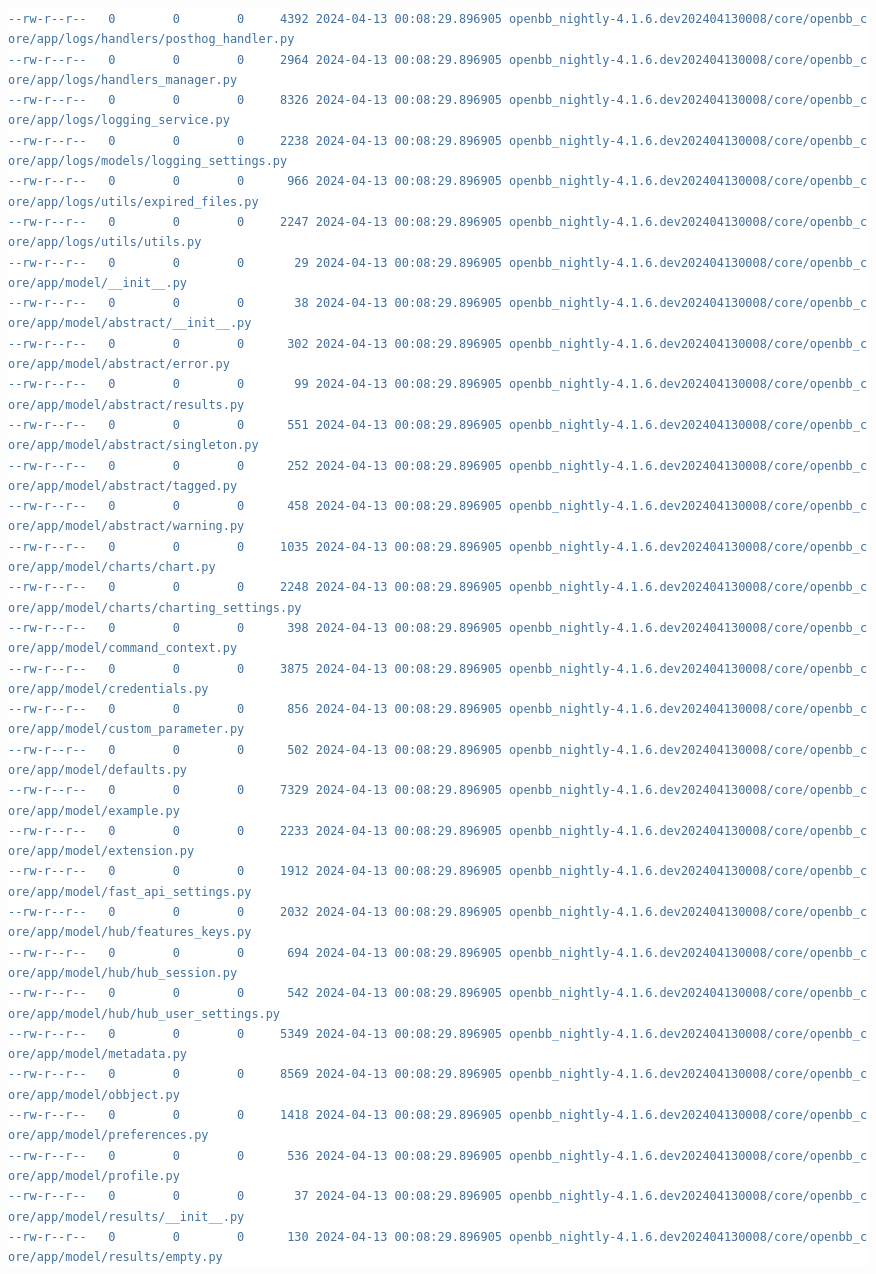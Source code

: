 ```diff
--rw-r--r--   0        0        0     4392 2024-04-13 00:08:29.896905 openbb_nightly-4.1.6.dev202404130008/core/openbb_core/app/logs/handlers/posthog_handler.py
--rw-r--r--   0        0        0     2964 2024-04-13 00:08:29.896905 openbb_nightly-4.1.6.dev202404130008/core/openbb_core/app/logs/handlers_manager.py
--rw-r--r--   0        0        0     8326 2024-04-13 00:08:29.896905 openbb_nightly-4.1.6.dev202404130008/core/openbb_core/app/logs/logging_service.py
--rw-r--r--   0        0        0     2238 2024-04-13 00:08:29.896905 openbb_nightly-4.1.6.dev202404130008/core/openbb_core/app/logs/models/logging_settings.py
--rw-r--r--   0        0        0      966 2024-04-13 00:08:29.896905 openbb_nightly-4.1.6.dev202404130008/core/openbb_core/app/logs/utils/expired_files.py
--rw-r--r--   0        0        0     2247 2024-04-13 00:08:29.896905 openbb_nightly-4.1.6.dev202404130008/core/openbb_core/app/logs/utils/utils.py
--rw-r--r--   0        0        0       29 2024-04-13 00:08:29.896905 openbb_nightly-4.1.6.dev202404130008/core/openbb_core/app/model/__init__.py
--rw-r--r--   0        0        0       38 2024-04-13 00:08:29.896905 openbb_nightly-4.1.6.dev202404130008/core/openbb_core/app/model/abstract/__init__.py
--rw-r--r--   0        0        0      302 2024-04-13 00:08:29.896905 openbb_nightly-4.1.6.dev202404130008/core/openbb_core/app/model/abstract/error.py
--rw-r--r--   0        0        0       99 2024-04-13 00:08:29.896905 openbb_nightly-4.1.6.dev202404130008/core/openbb_core/app/model/abstract/results.py
--rw-r--r--   0        0        0      551 2024-04-13 00:08:29.896905 openbb_nightly-4.1.6.dev202404130008/core/openbb_core/app/model/abstract/singleton.py
--rw-r--r--   0        0        0      252 2024-04-13 00:08:29.896905 openbb_nightly-4.1.6.dev202404130008/core/openbb_core/app/model/abstract/tagged.py
--rw-r--r--   0        0        0      458 2024-04-13 00:08:29.896905 openbb_nightly-4.1.6.dev202404130008/core/openbb_core/app/model/abstract/warning.py
--rw-r--r--   0        0        0     1035 2024-04-13 00:08:29.896905 openbb_nightly-4.1.6.dev202404130008/core/openbb_core/app/model/charts/chart.py
--rw-r--r--   0        0        0     2248 2024-04-13 00:08:29.896905 openbb_nightly-4.1.6.dev202404130008/core/openbb_core/app/model/charts/charting_settings.py
--rw-r--r--   0        0        0      398 2024-04-13 00:08:29.896905 openbb_nightly-4.1.6.dev202404130008/core/openbb_core/app/model/command_context.py
--rw-r--r--   0        0        0     3875 2024-04-13 00:08:29.896905 openbb_nightly-4.1.6.dev202404130008/core/openbb_core/app/model/credentials.py
--rw-r--r--   0        0        0      856 2024-04-13 00:08:29.896905 openbb_nightly-4.1.6.dev202404130008/core/openbb_core/app/model/custom_parameter.py
--rw-r--r--   0        0        0      502 2024-04-13 00:08:29.896905 openbb_nightly-4.1.6.dev202404130008/core/openbb_core/app/model/defaults.py
--rw-r--r--   0        0        0     7329 2024-04-13 00:08:29.896905 openbb_nightly-4.1.6.dev202404130008/core/openbb_core/app/model/example.py
--rw-r--r--   0        0        0     2233 2024-04-13 00:08:29.896905 openbb_nightly-4.1.6.dev202404130008/core/openbb_core/app/model/extension.py
--rw-r--r--   0        0        0     1912 2024-04-13 00:08:29.896905 openbb_nightly-4.1.6.dev202404130008/core/openbb_core/app/model/fast_api_settings.py
--rw-r--r--   0        0        0     2032 2024-04-13 00:08:29.896905 openbb_nightly-4.1.6.dev202404130008/core/openbb_core/app/model/hub/features_keys.py
--rw-r--r--   0        0        0      694 2024-04-13 00:08:29.896905 openbb_nightly-4.1.6.dev202404130008/core/openbb_core/app/model/hub/hub_session.py
--rw-r--r--   0        0        0      542 2024-04-13 00:08:29.896905 openbb_nightly-4.1.6.dev202404130008/core/openbb_core/app/model/hub/hub_user_settings.py
--rw-r--r--   0        0        0     5349 2024-04-13 00:08:29.896905 openbb_nightly-4.1.6.dev202404130008/core/openbb_core/app/model/metadata.py
--rw-r--r--   0        0        0     8569 2024-04-13 00:08:29.896905 openbb_nightly-4.1.6.dev202404130008/core/openbb_core/app/model/obbject.py
--rw-r--r--   0        0        0     1418 2024-04-13 00:08:29.896905 openbb_nightly-4.1.6.dev202404130008/core/openbb_core/app/model/preferences.py
--rw-r--r--   0        0        0      536 2024-04-13 00:08:29.896905 openbb_nightly-4.1.6.dev202404130008/core/openbb_core/app/model/profile.py
--rw-r--r--   0        0        0       37 2024-04-13 00:08:29.896905 openbb_nightly-4.1.6.dev202404130008/core/openbb_core/app/model/results/__init__.py
--rw-r--r--   0        0        0      130 2024-04-13 00:08:29.896905 openbb_nightly-4.1.6.dev202404130008/core/openbb_core/app/model/results/empty.py
```